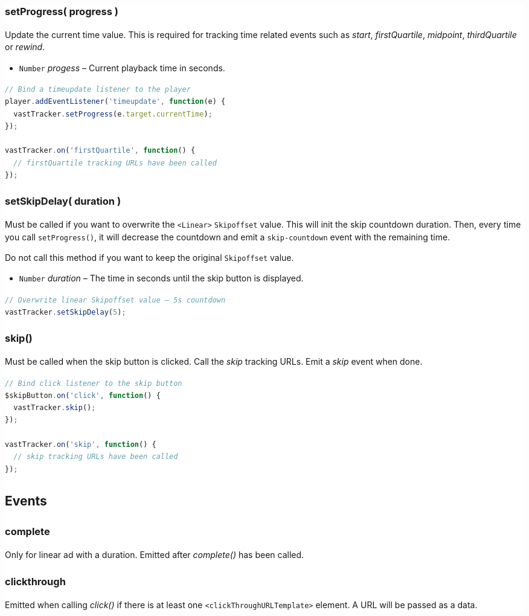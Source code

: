 ### setProgress( progress )
Update the current time value. This is required for tracking time related events such as *start*, *firstQuartile*, *midpoint*, *thirdQuartile* or *rewind*.

- `Number` *progess* – Current playback time in seconds.

``` javascript
// Bind a timeupdate listener to the player
player.addEventListener('timeupdate', function(e) {
  vastTracker.setProgress(e.target.currentTime);
});

vastTracker.on('firstQuartile', function() {
  // firstQuartile tracking URLs have been called
});
```

### setSkipDelay( duration )
Must be called if you want to overwrite the `<Linear>` `Skipoffset` value. This will init the skip countdown duration. Then, every time you call `setProgress()`, it will decrease the countdown and emit a `skip-countdown` event with the remaining time.

Do not call this method if you want to keep the original `Skipoffset` value.

- `Number` *duration* – The time in seconds until the skip button is displayed.

``` javascript
// Overwrite linear Skipoffset value – 5s countdown
vastTracker.setSkipDelay(5);
```

### skip()
Must be called when the skip button is clicked. Call the *skip* tracking URLs. Emit a *skip* event when done.

``` javascript
// Bind click listener to the skip button
$skipButton.on('click', function() {
  vastTracker.skip();
});

vastTracker.on('skip', function() {
  // skip tracking URLs have been called
});
```

## Events

### complete
Only for linear ad with a duration. Emitted after *complete()* has been called.

### clickthrough
Emitted when calling *click()* if there is at least one `<clickThroughURLTemplate>` element. A URL will be passed as a data.
